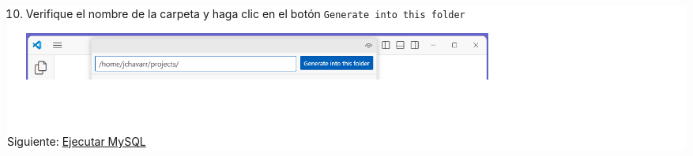 10. Verifique el nombre de la carpeta y haga clic en el botón `Generate into this folder`

    <img src="./assets/vscode-spring-initializr-step-9.png" width="70%">  



<br>

## 

Siguiente: [Ejecutar MySQL](3.ejecutar-mysql.md)